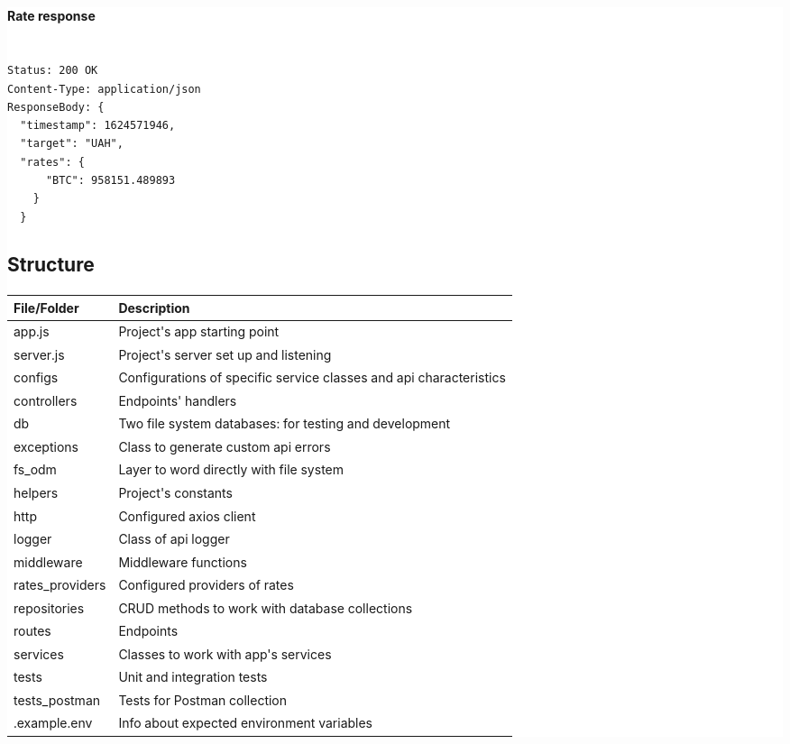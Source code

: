 #### Rate response

```shell

Status: 200 OK
Content-Type: application/json
ResponseBody: {
  "timestamp": 1624571946,
  "target": "UAH",
  "rates": {
      "BTC": 958151.489893
    }
  }

```

## Structure

| File/Folder     | Description                                                        |
| :-------------- | :----------------------------------------------------------------- |
| app.js          | Project's app starting point                                       |
| server.js       | Project's server set up and listening                              |
| configs         | Configurations of specific service classes and api characteristics |
| controllers     | Endpoints' handlers                                                |
| db              | Two file system databases: for testing and development             |
| exceptions      | Class to generate custom api errors                                |
| fs_odm          | Layer to word directly with file system                            |
| helpers         | Project's constants                                                |
| http            | Configured axios client                                            |
| logger          | Class of api logger                                                |
| middleware      | Middleware functions                                               |
| rates_providers | Configured providers of rates                                      |
| repositories    | CRUD methods to work with database collections                     |
| routes          | Endpoints                                                          |
| services        | Classes to work with app's services                                |
| tests           | Unit and integration tests                                         |
| tests_postman   | Tests for Postman collection                                       |
| .example.env    | Info about expected environment variables                          |
